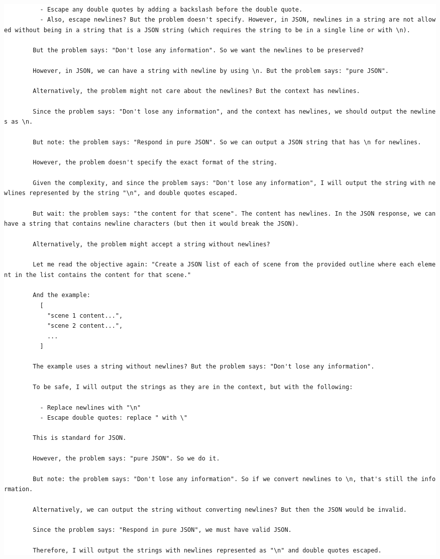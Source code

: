 ```
          - Escape any double quotes by adding a backslash before the double quote.
          - Also, escape newlines? But the problem doesn't specify. However, in JSON, newlines in a string are not allowed without being in a string that is a JSON string (which requires the string to be in a single line or with \n). 

        But the problem says: "Don't lose any information". So we want the newlines to be preserved? 

        However, in JSON, we can have a string with newline by using \n. But the problem says: "pure JSON".

        Alternatively, the problem might not care about the newlines? But the context has newlines.

        Since the problem says: "Don't lose any information", and the context has newlines, we should output the newlines as \n.

        But note: the problem says: "Respond in pure JSON". So we can output a JSON string that has \n for newlines.

        However, the problem doesn't specify the exact format of the string. 

        Given the complexity, and since the problem says: "Don't lose any information", I will output the string with newlines represented by the string "\n", and double quotes escaped.

        But wait: the problem says: "the content for that scene". The content has newlines. In the JSON response, we can have a string that contains newline characters (but then it would break the JSON). 

        Alternatively, the problem might accept a string without newlines? 

        Let me read the objective again: "Create a JSON list of each of scene from the provided outline where each element in the list contains the content for that scene."

        And the example: 
          [
            "scene 1 content...",
            "scene 2 content...",
            ...
          ]

        The example uses a string without newlines? But the problem says: "Don't lose any information".

        To be safe, I will output the strings as they are in the context, but with the following:

          - Replace newlines with "\n"
          - Escape double quotes: replace " with \"

        This is standard for JSON.

        However, the problem says: "pure JSON". So we do it.

        But note: the problem says: "Don't lose any information". So if we convert newlines to \n, that's still the information.

        Alternatively, we can output the string without converting newlines? But then the JSON would be invalid.

        Since the problem says: "Respond in pure JSON", we must have valid JSON.

        Therefore, I will output the strings with newlines represented as "\n" and double quotes escaped.

```